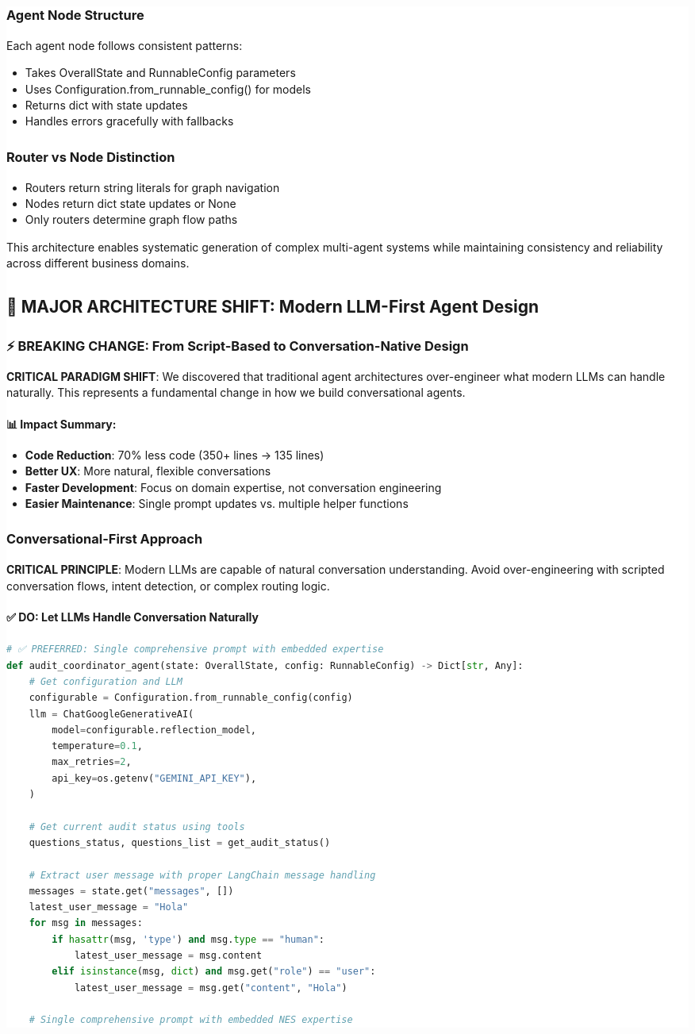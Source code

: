 ### Agent Node Structure
Each agent node follows consistent patterns:
- Takes OverallState and RunnableConfig parameters
- Uses Configuration.from_runnable_config() for models
- Returns dict with state updates
- Handles errors gracefully with fallbacks

### Router vs Node Distinction
- Routers return string literals for graph navigation
- Nodes return dict state updates or None
- Only routers determine graph flow paths

This architecture enables systematic generation of complex multi-agent systems while maintaining consistency and reliability across different business domains.

## 🔄 MAJOR ARCHITECTURE SHIFT: Modern LLM-First Agent Design

### **⚡ BREAKING CHANGE: From Script-Based to Conversation-Native Design**

**CRITICAL PARADIGM SHIFT**: We discovered that traditional agent architectures over-engineer what modern LLMs can handle naturally. This represents a fundamental change in how we build conversational agents.

#### **📊 Impact Summary:**
- **Code Reduction**: 70% less code (350+ lines → 135 lines)
- **Better UX**: More natural, flexible conversations
- **Faster Development**: Focus on domain expertise, not conversation engineering
- **Easier Maintenance**: Single prompt updates vs. multiple helper functions

### **Conversational-First Approach**

**CRITICAL PRINCIPLE**: Modern LLMs are capable of natural conversation understanding. Avoid over-engineering with scripted conversation flows, intent detection, or complex routing logic.

#### **✅ DO: Let LLMs Handle Conversation Naturally**

```python
# ✅ PREFERRED: Single comprehensive prompt with embedded expertise
def audit_coordinator_agent(state: OverallState, config: RunnableConfig) -> Dict[str, Any]:
    # Get configuration and LLM
    configurable = Configuration.from_runnable_config(config)
    llm = ChatGoogleGenerativeAI(
        model=configurable.reflection_model,
        temperature=0.1,
        max_retries=2,
        api_key=os.getenv("GEMINI_API_KEY"),
    )
    
    # Get current audit status using tools
    questions_status, questions_list = get_audit_status()
    
    # Extract user message with proper LangChain message handling
    messages = state.get("messages", [])
    latest_user_message = "Hola"
    for msg in messages:
        if hasattr(msg, 'type') and msg.type == "human":
            latest_user_message = msg.content
        elif isinstance(msg, dict) and msg.get("role") == "user":
            latest_user_message = msg.get("content", "Hola")
    
    # Single comprehensive prompt with embedded NES expertise
```